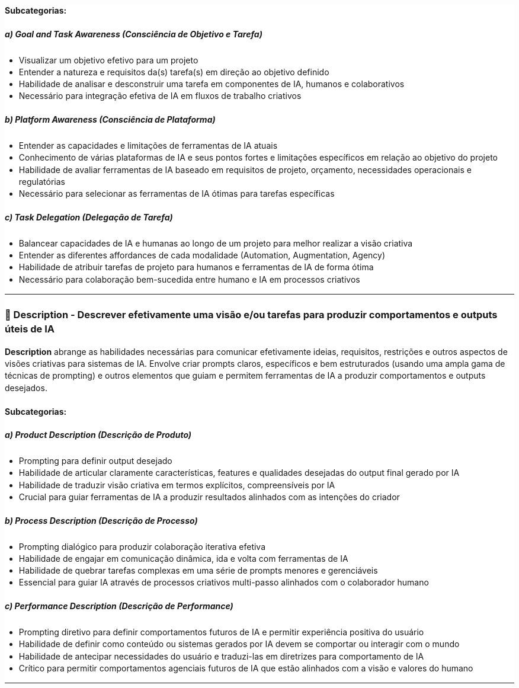 #### Subcategorias:

##### a) **Goal and Task Awareness (Consciência de Objetivo e Tarefa)**
- Visualizar um objetivo efetivo para um projeto
- Entender a natureza e requisitos da(s) tarefa(s) em direção ao objetivo definido
- Habilidade de analisar e desconstruir uma tarefa em componentes de IA, humanos e colaborativos
- Necessário para integração efetiva de IA em fluxos de trabalho criativos

##### b) **Platform Awareness (Consciência de Plataforma)**
- Entender as capacidades e limitações de ferramentas de IA atuais
- Conhecimento de várias plataformas de IA e seus pontos fortes e limitações específicos em relação ao objetivo do projeto
- Habilidade de avaliar ferramentas de IA baseado em requisitos de projeto, orçamento, necessidades operacionais e regulatórias
- Necessário para selecionar as ferramentas de IA ótimas para tarefas específicas

##### c) **Task Delegation (Delegação de Tarefa)**
- Balancear capacidades de IA e humanas ao longo de um projeto para melhor realizar a visão criativa
- Entender as diferentes affordances de cada modalidade (Automation, Augmentation, Agency)
- Habilidade de atribuir tarefas de projeto para humanos e ferramentas de IA de forma ótima
- Necessário para colaboração bem-sucedida entre humano e IA em processos criativos

---

### 📝 Description - Descrever efetivamente uma visão e/ou tarefas para produzir comportamentos e outputs úteis de IA

**Description** abrange as habilidades necessárias para comunicar efetivamente ideias, requisitos, restrições e outros aspectos de visões criativas para sistemas de IA. Envolve criar prompts claros, específicos e bem estruturados (usando uma ampla gama de técnicas de prompting) e outros elementos que guiam e permitem ferramentas de IA a produzir comportamentos e outputs desejados.

#### Subcategorias:

##### a) **Product Description (Descrição de Produto)**
- Prompting para definir output desejado
- Habilidade de articular claramente características, features e qualidades desejadas do output final gerado por IA
- Habilidade de traduzir visão criativa em termos explícitos, compreensíveis por IA
- Crucial para guiar ferramentas de IA a produzir resultados alinhados com as intenções do criador

##### b) **Process Description (Descrição de Processo)**
- Prompting dialógico para produzir colaboração iterativa efetiva
- Habilidade de engajar em comunicação dinâmica, ida e volta com ferramentas de IA
- Habilidade de quebrar tarefas complexas em uma série de prompts menores e gerenciáveis
- Essencial para guiar IA através de processos criativos multi-passo alinhados com o colaborador humano

##### c) **Performance Description (Descrição de Performance)**
- Prompting diretivo para definir comportamentos futuros de IA e permitir experiência positiva do usuário
- Habilidade de definir como conteúdo ou sistemas gerados por IA devem se comportar ou interagir com o mundo
- Habilidade de antecipar necessidades do usuário e traduzi-las em diretrizes para comportamento de IA
- Crítico para permitir comportamentos agenciais futuros de IA que estão alinhados com a visão e valores do humano

---